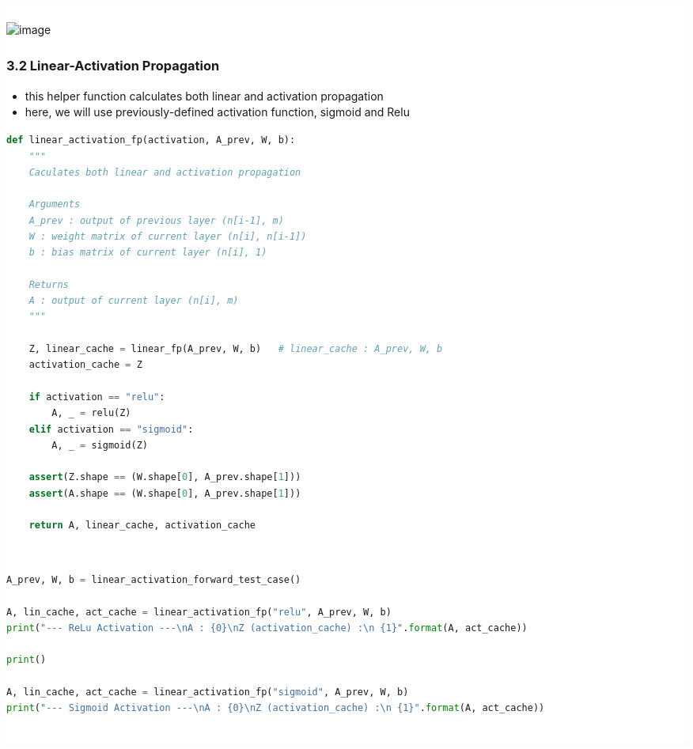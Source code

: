 <br/>

<img width="270" alt="image" src="https://user-images.githubusercontent.com/92680829/172858019-47206ddb-6c3a-4918-9076-75ae547c7a4e.png">

<br/>


### **3.2 Linear-Activation Propagation**
- this helper function calculates both linear and activation propagation
- here, we will use previously-defined activation function, sigmoid and Relu

```python
def linear_activation_fp(activation, A_prev, W, b):
    """
    Caculates both linear and activation propagation
    
    Arguments
    A_prev : output of previous layer (n[i-1], m)
    W : weight matrix of current layer (n[i], n[i-1])
    b : bias matrix of current layer (n[i], 1)
    
    Returns
    A : output of current layer (n[i], m)
    """
    
    Z, linear_cache = linear_fp(A_prev, W, b)   # linear_cache : A_prev, W, b
    activation_cache = Z
    
    if activation == "relu":
        A, _ = relu(Z)
    elif activation == "sigmoid":
        A, _ = sigmoid(Z)
        
    assert(Z.shape == (W.shape[0], A_prev.shape[1]))
    assert(A.shape == (W.shape[0], A_prev.shape[1]))
    
    return A, linear_cache, activation_cache
```

<br/>

```python
A_prev, W, b = linear_activation_forward_test_case()

A, lin_cache, act_cache = linear_activation_fp("relu", A_prev, W, b)
print("--- ReLu Activation ---\nA : {0}\nZ (activation_cache) :\n {1}".format(A, act_cache))

print()

A, lin_cache, act_cache = linear_activation_fp("sigmoid", A_prev, W, b)
print("--- Sigmoid Activation ---\nA : {0}\nZ (activation_cache) :\n {1}".format(A, act_cache))
```

<br/>

